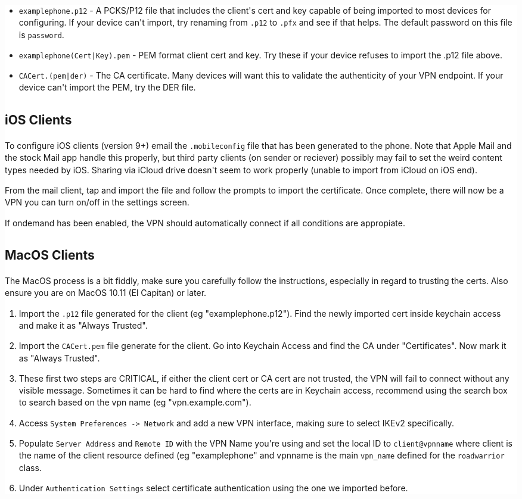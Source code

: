 * `examplephone.p12` - A PCKS/P12 file that includes the client's cert and key
   capable of being imported to most devices for configuring. If your device
   can't import, try renaming from `.p12` to `.pfx` and see if that helps. The
   default password on this file is `password`.

* `examplephone(Cert|Key).pem` - PEM format client cert and key. Try these if
   your device refuses to import the .p12 file above.

* `CACert.(pem|der)` - The CA certificate. Many devices will want this to
   validate the authenticity of your VPN endpoint. If your device can't import
   the PEM, try the DER file.


## iOS Clients

To configure iOS clients (version 9+) email the `.mobileconfig` file that has
been generated to the phone. Note that Apple Mail and the stock Mail app handle
this properly, but third party clients (on sender or reciever) possibly may fail
to set the weird content types needed by iOS. Sharing via iCloud drive doesn't
seem to work properly (unable to import from iCloud on iOS end).

From the mail client, tap and import the file and follow the prompts to import
the certificate. Once complete, there will now be a VPN you can turn on/off in
the settings screen.

If ondemand has been enabled, the VPN should automatically connect if all
conditions are appropiate.


## MacOS Clients

The MacOS process is a bit fiddly, make sure you carefully follow the instructions,
especially in regard to trusting the certs. Also ensure you are on MacOS 10.11
(El Capitan) or later.

1. Import the `.p12` file generated for the client (eg "examplephone.p12"). Find
   the newly imported cert inside keychain access and make it as "Always Trusted".

2. Import the `CACert.pem` file generate for the client. Go into Keychain Access
   and find the CA under "Certificates". Now mark it as "Always Trusted".

3. These first two steps are CRITICAL, if either the client cert or CA cert are not
   trusted, the VPN will fail to connect without any visible message. Sometimes it
   can be hard to find where the certs are in Keychain access, recommend using the
   search box to search based on the vpn name (eg "vpn.example.com").

4. Access `System Preferences -> Network` and add a new VPN interface, making sure to
   select IKEv2 specifically.

5. Populate `Server Address` and `Remote ID` with the VPN Name you're using and
   set the local ID to `client@vpnname` where client is the name of the client
   resource defined (eg "examplephone" and vpnname is the main `vpn_name`
   defined for the `roadwarrior` class.

6. Under `Authentication Settings` select certificate authentication using the 
   one we imported before.
